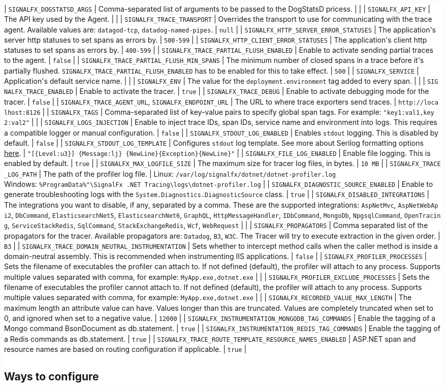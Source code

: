 | `SIGNALFX_DOGSTATSD_ARGS` | Comma-separated list of arguments to be passed to the DogStatsD pricess. |  |
| `SIGNALFX_API_KEY` | The API key used by the Agent. |  |
| `SIGNALFX_TRACE_TRANSPORT` | Overrides the transport to use for communicating with the trace agent. Available values are: `datagod-tcp`, `datadog-named-pipes`. | `null` |
| `SIGNALFX_HTTP_SERVER_ERROR_STATUSES` | The application's server http statuses to set spans as errors by. | `500-599` |
| `SIGNALFX_HTTP_CLIENT_ERROR_STATUSES` | The application's client http statuses to set spans as errors by. | `400-599` |
| `SIGNALFX_TRACE_PARTIAL_FLUSH_ENABLED` | Enable to activate sending partial traces to the agent. | `false` |
| `SIGNALFX_TRACE_PARTIAL_FLUSH_MIN_SPANS` | The minimum number of closed spans in a trace before it's partially flushed. `SIGNALFX_TRACE_PARTIAL_FLUSH_ENABLED` has to be enabled for this to take effect. | `500` |
| `SIGNALFX_SERVICE` | Application's default service name. |  |
| `SIGNALFX_ENV` | The value for the `deployment.environment` tag added to every span. |  |
| `SIGNALFX_TRACE_ENABLED` | Enable to activate the tracer. | `true` |
| `SIGNALFX_TRACE_DEBUG` | Enable to activate debugging mode for the tracer. | `false` |
| `SIGNALFX_TRACE_AGENT_URL`, `SIGNALFX_ENDPOINT_URL` | The URL to where trace exporters send traces. | `http://localhost:8126` |
| `SIGNALFX_TAGS` | Comma-separated list of key-value pairs to specify global span tags. For example: `"key1:val1,key2:val2"` |  |
| `SIGNALFX_LOGS_INJECTION` | Enable to inject trace IDs, span IDs, service name and environment into logs. This requires a compatible logger or manual configuration. | `false` |
| `SIGNALFX_STDOUT_LOG_ENABLED` | Enables `stdout` logging. This is disabled by default. | `false` |
| `SIGNALFX_STDOUT_LOG_TEMPLATE` | Configures `stdout` log template. See more about Serilog formatting options [here](https://github.com/serilog/serilog/wiki/Configuration-Basics#output-templates). | `"[{Level:u3}] {Message:lj} {NewLine}{Exception}{NewLine}"` |
| `SIGNALFX_FILE_LOG_ENABLED` | Enable file logging. This is enabled by default. | `true` |
| `SIGNALFX_MAX_LOGFILE_SIZE` | The maximum size for tracer log files, in bytes. | `10 MB` |
| `SIGNALFX_TRACE_LOG_PATH` | The path of the profiler log file. | Linux: `/var/log/signalfx/dotnet/dotnet-profiler.log`<br>Windows: `%ProgramData%"\SignalFx .NET Tracing\logs\dotnet-profiler.log` |
| `SIGNALFX_DIAGNOSTIC_SOURCE_ENABLED` | Enable to generate troubleshooting logs with the `System.Diagnostics.DiagnosticSource` class. | `true` |
| `SIGNALFX_DISABLED_INTEGRATIONS` | The integrations you want to disable, if any, separated by a comma. These are the supported integrations: `AspNetMvc`, `AspNetWebApi2`, `DbCommand`, `ElasticsearchNet5`, `ElasticsearchNet6`, `GraphQL`, `HttpMessageHandler`, `IDbCommand`, `MongoDb`, `NpgsqlCommand`, `OpenTracing`, `ServiceStackRedis`, `SqlCommand`, `StackExchangeRedis`, `Wcf`, `WebRequest` |  |
| `SIGNALFX_PROPAGATORS` | Comma separated list of the propagators for the tracer. Available propagators are: `Datadog`, `B3`, `W3C`. The Tracer will try to execute extraction in the given order. | `B3` |
| `SIGNALFX_TRACE_DOMAIN_NEUTRAL_INSTRUMENTATION` |  Sets whether to intercept method calls when the caller method is inside a domain-neutral assembly. This is recommended when instrumenting IIS applications. | `false` |
| `SIGNALFX_PROFILER_PROCESSES` | Sets the filename of executables the profiler can attach to. If not defined (default), the profiler will attach to any process. Supports multiple values separated with comma, for example: `MyApp.exe,dotnet.exe` |  |
| `SIGNALFX_PROFILER_EXCLUDE_PROCESSES` | Sets the filename of executables the profiler cannot attach to. If not defined (default), the profiler will attach to any process. Supports multiple values separated with comma, for example: `MyApp.exe,dotnet.exe` |  |
| `SIGNALFX_RECORDED_VALUE_MAX_LENGTH` | The maximum length an attribute value can have. Values longer than this are truncated. Values are completely truncated when set to 0, and ignored when set to a negative value. | `12000` |
| `SIGNALFX_INSTRUMENTATION_MONGODB_TAG_COMMANDS` | Enable the tagging of a Mongo command BsonDocument as db.statement. | `true` |
| `SIGNALFX_INSTRUMENTATION_REDIS_TAG_COMMANDS` | Enable the tagging of a Redis commands as db.statement. | `true` |
| `SIGNALFX_TRACE_ROUTE_TEMPLATE_RESOURCE_NAMES_ENABLED` | ASP.NET span and resource names are based on routing configuration if applicable. | `true` |

## Ways to configure
